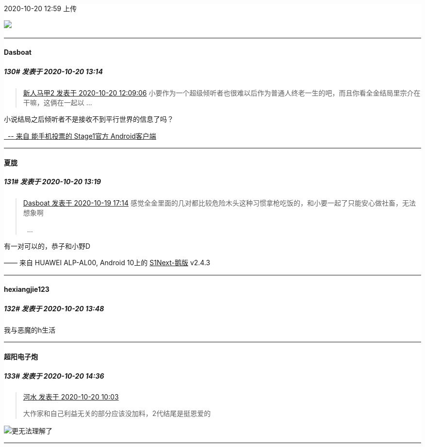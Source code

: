 
2020-10-20 12:59 上传


<img src="https://img.saraba1st.com/forum/202010/20/125941q6vg64ysgrzpfttt.jpg" referrerpolicy="no-referrer">


-----

####  Dasboat  
##### 130#       发表于 2020-10-20 13:14


<blockquote><a href="httphttps://bbs.saraba1st.com/2b/forum.php?mod=redirect&amp;goto=findpost&amp;pid=49100225&amp;ptid=1965843" target="_blank">新人马甲2 发表于 2020-10-20 12:09:06</a>
小要作为一个超级倾听者也很难以后作为普通人终老一生的吧，而且你看全金结局里宗介在干嘛，这俩在一起以 ...</blockquote>小说结局之后倾听者不是接收不到平行世界的信息了吗？

[  -- 来自 能手机投票的 Stage1官方 Android客户端](https://www.coolapk.com/apk/140634)


-----

####  夏胧  
##### 131#       发表于 2020-10-20 13:19


<blockquote><a href="httphttps://bbs.saraba1st.com/2b/forum.php?mod=redirect&amp;goto=findpost&amp;pid=49091379&amp;ptid=1965843" target="_blank">Dasboat 发表于 2020-10-19 17:14</a>
感觉全金里面的几对都比较危险木头这种习惯拿枪吃饭的，和小要一起了只能安心做社畜，无法想象啊

  ...</blockquote>
有一对可以的，恭子和小野D

—— 来自 HUAWEI ALP-AL00, Android 10上的 [S1Next-鹅版](https://github.com/ykrank/S1-Next/releases) v2.4.3


-----

####  hexiangjie123  
##### 132#       发表于 2020-10-20 13:48


我与恶魔的h生活


-----

####  超阳电子炮  
##### 133#       发表于 2020-10-20 14:36


<blockquote><a href="httphttps://bbs.saraba1st.com/2b/forum.php?mod=redirect&amp;goto=findpost&amp;pid=49098661&amp;ptid=1965843" target="_blank">河水 发表于 2020-10-20 10:03</a>

大作家和自己利益无关的部分应该没加料，2代结尾是挺恩爱的</blockquote>
<img src="https://static.saraba1st.com/image/smiley/face2017/125.png" referrerpolicy="no-referrer">更无法理解了


-----
